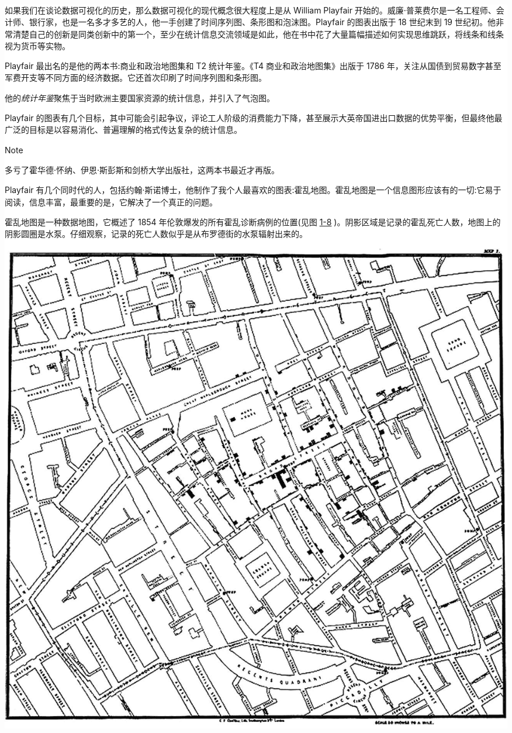 如果我们在谈论数据可视化的历史，那么数据可视化的现代概念很大程度上是从 William Playfair 开始的。威廉·普莱费尔是一名工程师、会计师、银行家，也是一名多才多艺的人，他一手创建了时间序列图、条形图和泡沫图。Playfair 的图表出版于 18 世纪末到 19 世纪初。他非常清楚自己的创新是同类创新中的第一个，至少在统计信息交流领域是如此，他在书中花了大量篇幅描述如何实现思维跳跃，将线条和线条视为货币等实物。

Playfair 最出名的是他的两本书:商业和政治地图集和 T2 统计年鉴。《T4 商业和政治地图集》出版于 1786 年，关注从国债到贸易数字甚至军费开支等不同方面的经济数据。它还首次印刷了时间序列图和条形图。

他的*统计年鉴*聚焦于当时欧洲主要国家资源的统计信息，并引入了气泡图。

Playfair 的图表有几个目标，其中可能会引起争议，评论工人阶级的消费能力下降，甚至展示大英帝国进出口数据的优势平衡，但最终他最广泛的目标是以容易消化、普遍理解的格式传达复杂的统计信息。

Note

多亏了霍华德·怀纳、伊恩·斯彭斯和剑桥大学出版社，这两本书最近才再版。

Playfair 有几个同时代的人，包括约翰·斯诺博士，他制作了我个人最喜欢的图表:霍乱地图。霍乱地图是一个信息图形应该有的一切:它易于阅读，信息丰富，最重要的是，它解决了一个真正的问题。

霍乱地图是一种数据地图，它概述了 1854 年伦敦爆发的所有霍乱诊断病例的位置(见图 [1-8](#Fig8) )。阴影区域是记录的霍乱死亡人数，地图上的阴影圆圈是水泵。仔细观察，记录的死亡人数似乎是从布罗德街的水泵辐射出来的。

![img/313452_2_En_1_Fig8_HTML.jpg](img/313452_2_En_1_Fig8_HTML.jpg)
